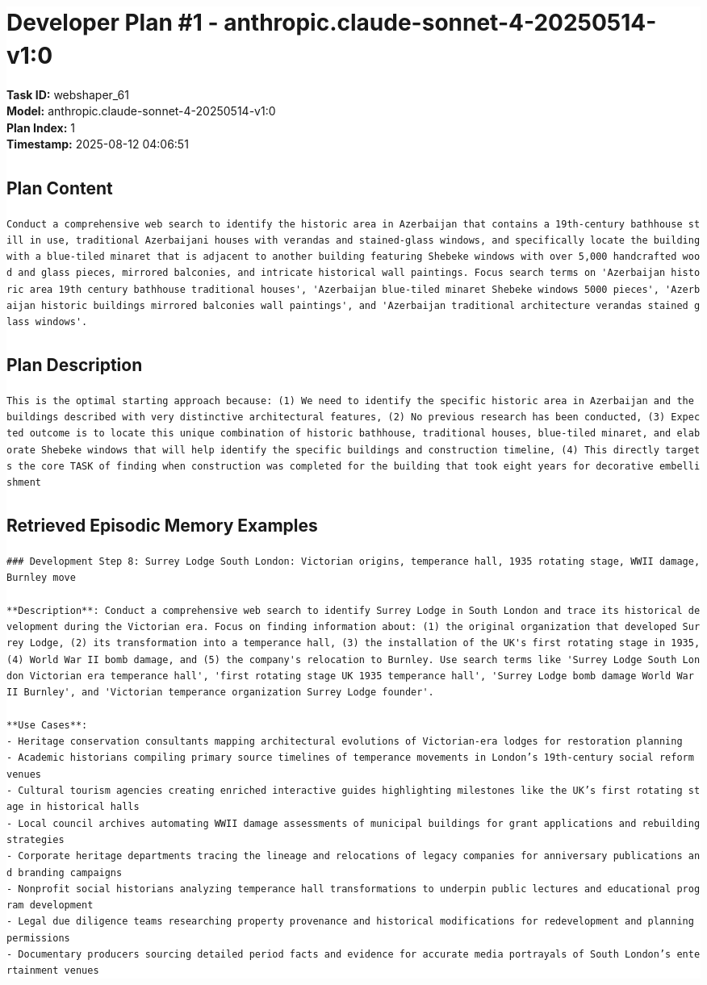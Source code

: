 # Developer Plan #1 - anthropic.claude-sonnet-4-20250514-v1:0

**Task ID:** webshaper_61  
**Model:** anthropic.claude-sonnet-4-20250514-v1:0  
**Plan Index:** 1  
**Timestamp:** 2025-08-12 04:06:51

## Plan Content
```
Conduct a comprehensive web search to identify the historic area in Azerbaijan that contains a 19th-century bathhouse still in use, traditional Azerbaijani houses with verandas and stained-glass windows, and specifically locate the building with a blue-tiled minaret that is adjacent to another building featuring Shebeke windows with over 5,000 handcrafted wood and glass pieces, mirrored balconies, and intricate historical wall paintings. Focus search terms on 'Azerbaijan historic area 19th century bathhouse traditional houses', 'Azerbaijan blue-tiled minaret Shebeke windows 5000 pieces', 'Azerbaijan historic buildings mirrored balconies wall paintings', and 'Azerbaijan traditional architecture verandas stained glass windows'.
```

## Plan Description
```
This is the optimal starting approach because: (1) We need to identify the specific historic area in Azerbaijan and the buildings described with very distinctive architectural features, (2) No previous research has been conducted, (3) Expected outcome is to locate this unique combination of historic bathhouse, traditional houses, blue-tiled minaret, and elaborate Shebeke windows that will help identify the specific buildings and construction timeline, (4) This directly targets the core TASK of finding when construction was completed for the building that took eight years for decorative embellishment
```

## Retrieved Episodic Memory Examples
```
### Development Step 8: Surrey Lodge South London: Victorian origins, temperance hall, 1935 rotating stage, WWII damage, Burnley move

**Description**: Conduct a comprehensive web search to identify Surrey Lodge in South London and trace its historical development during the Victorian era. Focus on finding information about: (1) the original organization that developed Surrey Lodge, (2) its transformation into a temperance hall, (3) the installation of the UK's first rotating stage in 1935, (4) World War II bomb damage, and (5) the company's relocation to Burnley. Use search terms like 'Surrey Lodge South London Victorian era temperance hall', 'first rotating stage UK 1935 temperance hall', 'Surrey Lodge bomb damage World War II Burnley', and 'Victorian temperance organization Surrey Lodge founder'.

**Use Cases**:
- Heritage conservation consultants mapping architectural evolutions of Victorian-era lodges for restoration planning
- Academic historians compiling primary source timelines of temperance movements in London’s 19th-century social reform venues
- Cultural tourism agencies creating enriched interactive guides highlighting milestones like the UK’s first rotating stage in historical halls
- Local council archives automating WWII damage assessments of municipal buildings for grant applications and rebuilding strategies
- Corporate heritage departments tracing the lineage and relocations of legacy companies for anniversary publications and branding campaigns
- Nonprofit social historians analyzing temperance hall transformations to underpin public lectures and educational program development
- Legal due diligence teams researching property provenance and historical modifications for redevelopment and planning permissions
- Documentary producers sourcing detailed period facts and evidence for accurate media portrayals of South London’s entertainment venues
```